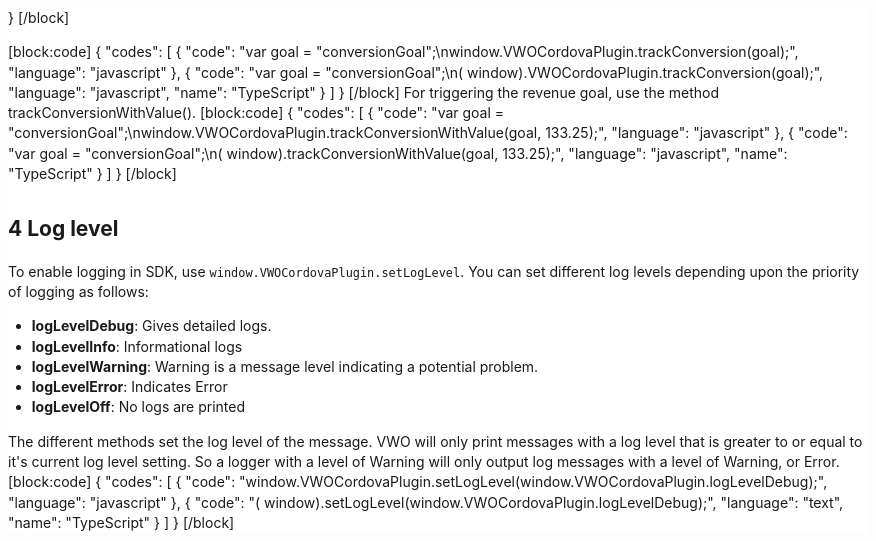 }
[/block]

[block:code]
{
  "codes": [
    {
      "code": "var goal = \"conversionGoal\";\nwindow.VWOCordovaPlugin.trackConversion(goal);",
      "language": "javascript"
    },
    {
      "code": "var goal = \"conversionGoal\";\n(<any> window).VWOCordovaPlugin.trackConversion(goal);",
      "language": "javascript",
      "name": "TypeScript"
    }
  ]
}
[/block]
For triggering the revenue goal, use the method trackConversionWithValue().
[block:code]
{
  "codes": [
    {
      "code": "var goal = \"conversionGoal\";\nwindow.VWOCordovaPlugin.trackConversionWithValue(goal, 133.25);",
      "language": "javascript"
    },
    {
      "code": "var goal = \"conversionGoal\";\n(<any> window).trackConversionWithValue(goal, 133.25);",
      "language": "javascript",
      "name": "TypeScript"
    }
  ]
}
[/block]
## 4 Log level

To enable logging in SDK, use ```window.VWOCordovaPlugin.setLogLevel```.
You can set different log levels depending upon the priority of logging as follows:

* **logLevelDebug**: Gives detailed logs.
* **logLevelInfo**: Informational logs
* **logLevelWarning**: Warning is a message level indicating a potential problem.
* **logLevelError**: Indicates Error
* **logLevelOff**: No logs are printed

The different methods set the log level of the message. VWO will only print messages with a log level that is greater to or equal to it's current log level setting. So a logger with a level of Warning will only output log messages with a level of Warning, or Error.
[block:code]
{
  "codes": [
    {
      "code": "window.VWOCordovaPlugin.setLogLevel(window.VWOCordovaPlugin.logLevelDebug);",
      "language": "javascript"
    },
    {
      "code": "(<any> window).setLogLevel(<any>window.VWOCordovaPlugin.logLevelDebug);",
      "language": "text",
      "name": "TypeScript"
    }
  ]
}
[/block]